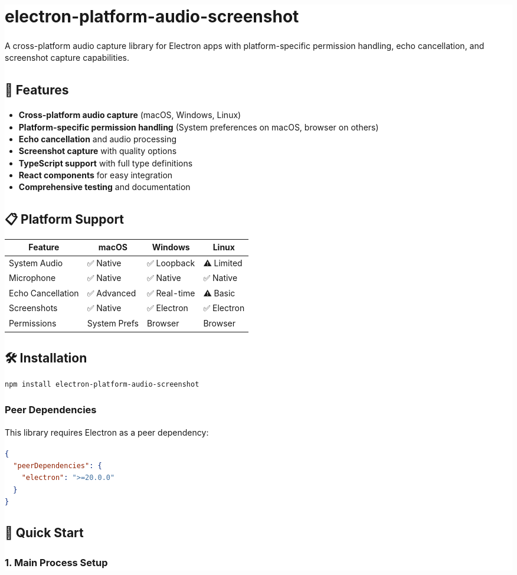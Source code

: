 # electron-platform-audio-screenshot

A cross-platform audio capture library for Electron apps with platform-specific permission handling, echo cancellation, and screenshot capture capabilities.

## 🚀 Features

- **Cross-platform audio capture** (macOS, Windows, Linux)
- **Platform-specific permission handling** (System preferences on macOS, browser on others)
- **Echo cancellation** and audio processing
- **Screenshot capture** with quality options
- **TypeScript support** with full type definitions
- **React components** for easy integration
- **Comprehensive testing** and documentation

## 📋 Platform Support

| Feature | macOS | Windows | Linux |
|---------|-------|---------|-------|
| System Audio | ✅ Native | ✅ Loopback | ⚠️ Limited |
| Microphone | ✅ Native | ✅ Native | ✅ Native |
| Echo Cancellation | ✅ Advanced | ✅ Real-time | ⚠️ Basic |
| Screenshots | ✅ Native | ✅ Electron | ✅ Electron |
| Permissions | System Prefs | Browser | Browser |

## 🛠️ Installation

```bash
npm install electron-platform-audio-screenshot
```

### Peer Dependencies

This library requires Electron as a peer dependency:

```json
{
  "peerDependencies": {
    "electron": ">=20.0.0"
  }
}
```

## 🎯 Quick Start

### 1. Main Process Setup
